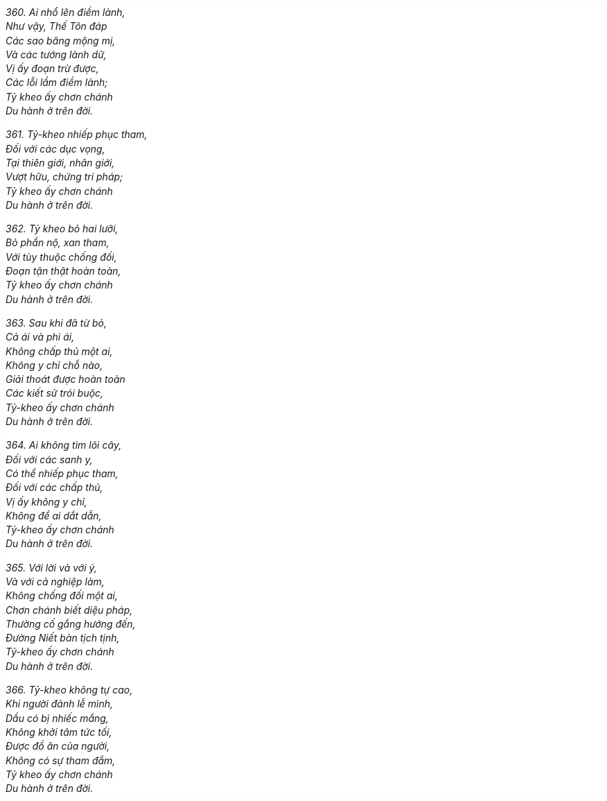 _360. Ai nhổ lên điềm lành,  
Như vậy, Thế Tôn đáp  
Các sao băng mộng mị,  
Và các tướng lành dữ,  
Vị ấy đoạn trừ được,  
Các lỗi lầm điềm lành;  
Tỷ kheo ấy chơn chánh  
Du hành ở trên đời._

_361. Tỷ-kheo nhiếp phục tham,  
Ðối với các dục vọng,  
Tại thiên giới, nhân giới,  
Vượt hữu, chứng tri pháp;  
Tỷ kheo ấy chơn chánh  
Du hành ở trên đời._

_362. Tỷ kheo bỏ hai lưỡi,  
Bỏ phẩn nộ, xan tham,  
Với tùy thuộc chống đối,  
Ðoạn tận thật hoàn toàn,  
Tỷ kheo ấy chơn chánh  
Du hành ở trên đời._

_363. Sau khi đã từ bỏ,  
Cả ái và phi ái,  
Không chấp thủ một ai,  
Không y chỉ chỗ nào,  
Giải thoát được hoàn toàn  
Các kiết sử trói buộc,  
Tỷ-kheo ấy chơn chánh  
Du hành ở trên đời._

_364. Ai không tìm lõi cây,  
Ðối với các sanh y,  
Có thể nhiếp phục tham,  
Ðối với các chấp thủ,  
Vị ấy không y chỉ,  
Không để ai dắt dẫn,  
Tỷ-kheo ấy chơn chánh  
Du hành ở trên đời._

_365. Với lời và với ý,  
Và với cả nghiệp làm,  
Không chống đối một ai,  
Chơn chánh biết diệu pháp,  
Thường cố gắng hướng đến,  
Ðường Niết bàn tịch tịnh,  
Tỷ-kheo ấy chơn chánh  
Du hành ở trên đời._

_366. Tỷ-kheo không tự cao,  
Khi người đảnh lễ mình,  
Dầu có bị nhiếc mắng,  
Không khởi tâm tức tối,  
Ðược đồ ăn của người,  
Không có sự tham đắm,  
Tỷ kheo ấy chơn chánh  
Du hành ở trên đời._
